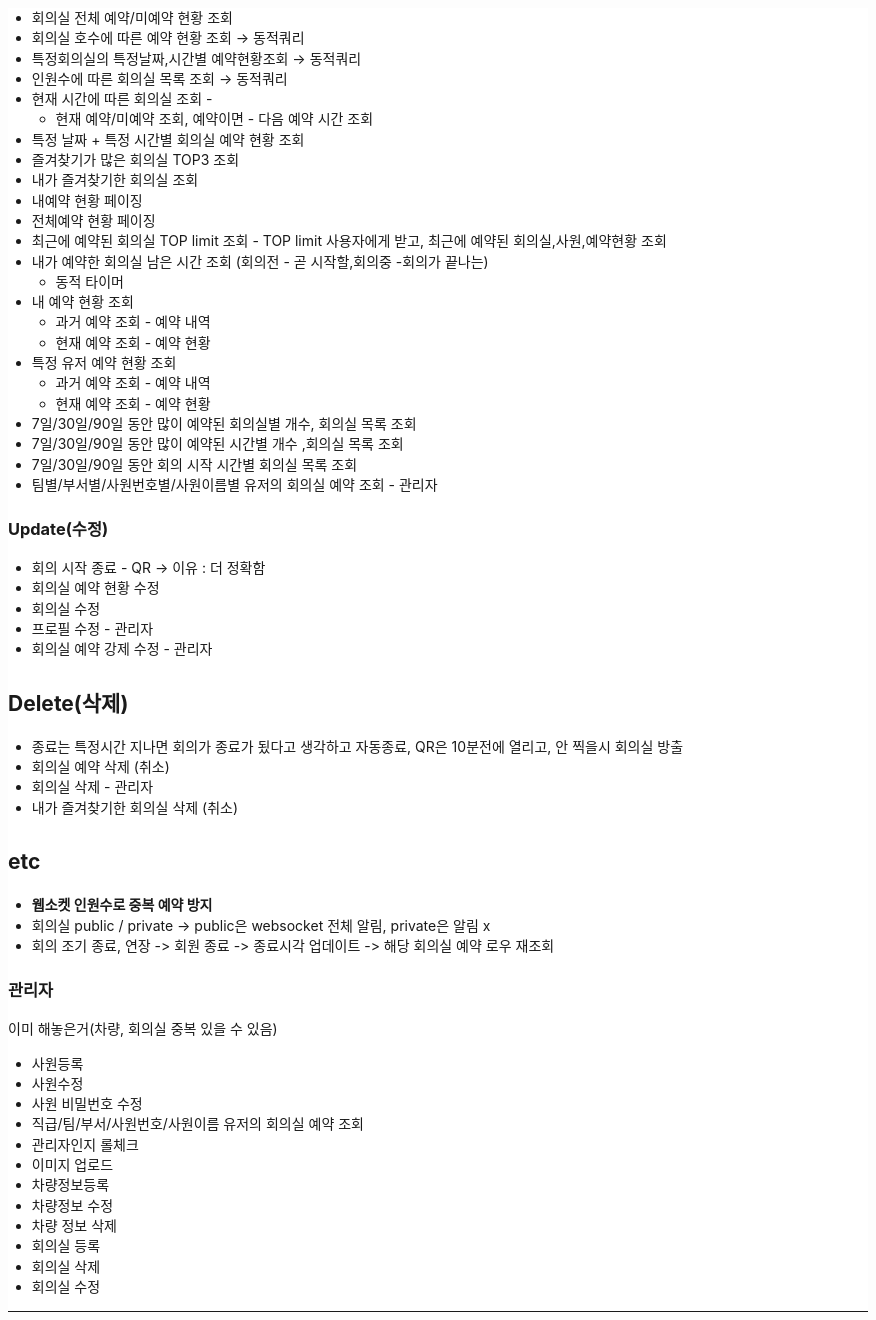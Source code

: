 -   회의실 전체 예약/미예약 현황 조회
-   회의실 호수에 따른 예약 현황 조회 → 동적쿼리
-   특정회의실의 특정날짜,시간별 예약현황조회 → 동적쿼리
-   인원수에 따른 회의실 목록 조회 → 동적쿼리
-   현재 시간에 따른 회의실 조회 -
    -   현재 예약/미예약 조회, 예약이면 - 다음 예약 시간 조회
-   특정 날짜 + 특정 시간별 회의실 예약 현황 조회
-   즐겨찾기가 많은 회의실 TOP3 조회
-   내가 즐겨찾기한 회의실 조회
-   내예약 현황 페이징
-   전체예약 현황 페이징
-   최근에 예약된 회의실 TOP limit 조회 - TOP limit 사용자에게 받고, 최근에 예약된 회의실,사원,예약현황 조회
-   내가 예약한 회의실 남은 시간 조회 (회의전 - 곧 시작할,회의중 -회의가 끝나는)
    -   동적 타이머
-   내 예약 현황 조회
    -   과거 예약 조회 - 예약 내역
    -   현재 예약 조회 - 예약 현황
-   특정 유저 예약 현황 조회
    -   과거 예약 조회 - 예약 내역
    -   현재 예약 조회 - 예약 현황
-   7일/30일/90일 동안 많이 예약된 회의실별 개수, 회의실 목록 조회
-   7일/30일/90일 동안 많이 예약된 시간별 개수 ,회의실 목록 조회
-   7일/30일/90일 동안 회의 시작 시간별 회의실 목록 조회
-   팀별/부서별/사원번호별/사원이름별 유저의 회의실 예약 조회 - 관리자

### **Update(수정)**

-   회의 시작 종료 - QR -> 이유 : 더 정확함
-   회의실 예약 현황 수정
-   회의실 수정
-   프로필 수정 - 관리자
-   회의실 예약 강제 수정 - 관리자

## **Delete(삭제)**

-   종료는 특정시간 지나면 회의가 종료가 됬다고 생각하고 자동종료, QR은 10분전에 열리고, 안 찍을시 회의실 방출
-   회의실 예약 삭제 (취소)
-   회의실 삭제 - 관리자
-   내가 즐겨찾기한 회의실 삭제 (취소)

## etc

-   **웹소켓 인원수로 중복 예약 방지**
-   회의실 public / private -> public은 websocket 전체 알림, private은 알림 x
-   회의 조기 종료, 연장 -> 회원 종료 -> 종료시각 업데이트 -> 해당 회의실 예약 로우 재조회

### 관리자

이미 해놓은거(차량, 회의실 중복 있을 수 있음)

-   사원등록
-   사원수정
-   사원 비밀번호 수정
-   직급/팀/부서/사원번호/사원이름 유저의 회의실 예약 조회
-   관리자인지 롤체크
-   이미지 업로드
-   차량정보등록
-   차량정보 수정
-   차량 정보 삭제
-   회의실 등록
-   회의실 삭제
-   회의실 수정

---